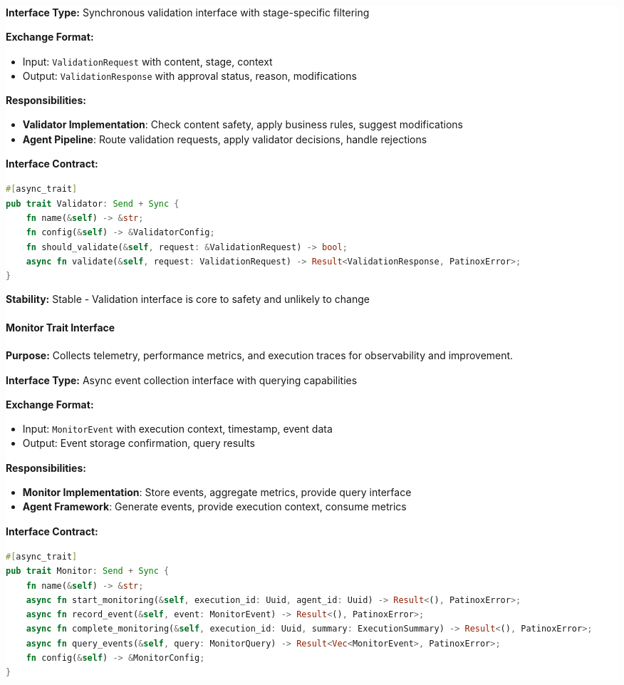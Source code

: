 **Interface Type:**
Synchronous validation interface with stage-specific filtering

**Exchange Format:**
- Input: `ValidationRequest` with content, stage, context
- Output: `ValidationResponse` with approval status, reason, modifications

**Responsibilities:**
- **Validator Implementation**: Check content safety, apply business rules, suggest modifications
- **Agent Pipeline**: Route validation requests, apply validator decisions, handle rejections

**Interface Contract:**
```rust
#[async_trait]
pub trait Validator: Send + Sync {
    fn name(&self) -> &str;
    fn config(&self) -> &ValidatorConfig;
    fn should_validate(&self, request: &ValidationRequest) -> bool;
    async fn validate(&self, request: ValidationRequest) -> Result<ValidationResponse, PatinoxError>;
}
```

**Stability:**
Stable - Validation interface is core to safety and unlikely to change

#### Monitor Trait Interface

**Purpose:**
Collects telemetry, performance metrics, and execution traces for observability and improvement.

**Interface Type:**
Async event collection interface with querying capabilities

**Exchange Format:**
- Input: `MonitorEvent` with execution context, timestamp, event data
- Output: Event storage confirmation, query results

**Responsibilities:**
- **Monitor Implementation**: Store events, aggregate metrics, provide query interface
- **Agent Framework**: Generate events, provide execution context, consume metrics

**Interface Contract:**
```rust
#[async_trait]
pub trait Monitor: Send + Sync {
    fn name(&self) -> &str;
    async fn start_monitoring(&self, execution_id: Uuid, agent_id: Uuid) -> Result<(), PatinoxError>;
    async fn record_event(&self, event: MonitorEvent) -> Result<(), PatinoxError>;
    async fn complete_monitoring(&self, execution_id: Uuid, summary: ExecutionSummary) -> Result<(), PatinoxError>;
    async fn query_events(&self, query: MonitorQuery) -> Result<Vec<MonitorEvent>, PatinoxError>;
    fn config(&self) -> &MonitorConfig;
}
```
